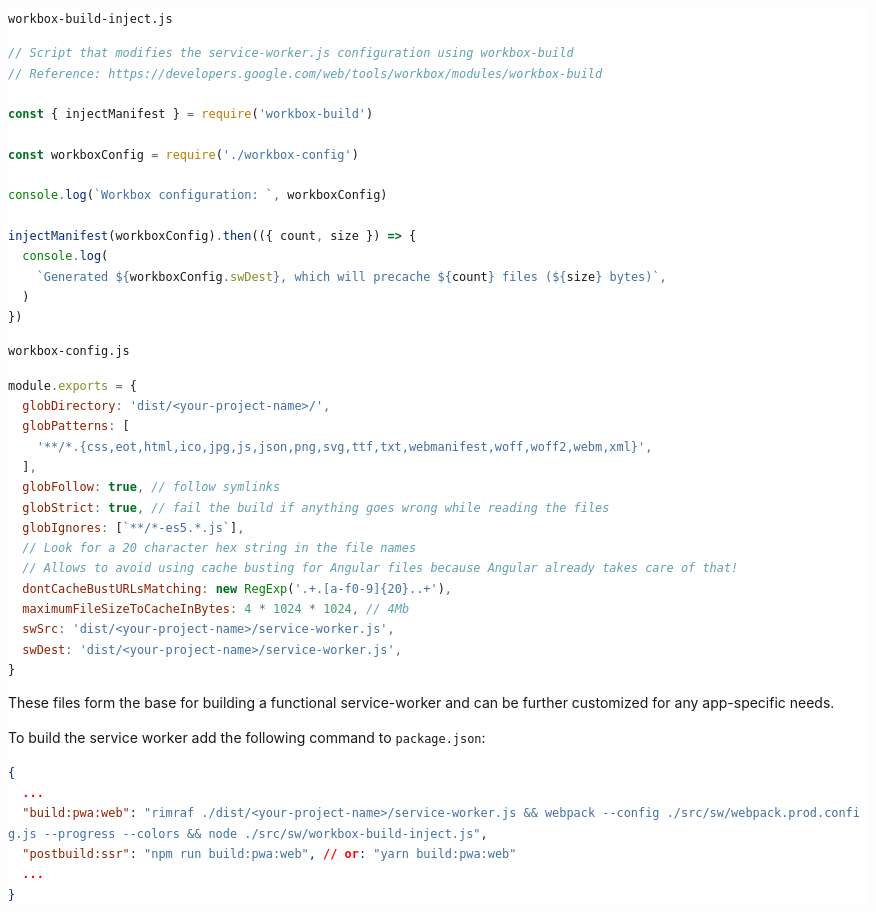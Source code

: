 `workbox-build-inject.js`

```js
// Script that modifies the service-worker.js configuration using workbox-build
// Reference: https://developers.google.com/web/tools/workbox/modules/workbox-build

const { injectManifest } = require('workbox-build')

const workboxConfig = require('./workbox-config')

console.log(`Workbox configuration: `, workboxConfig)

injectManifest(workboxConfig).then(({ count, size }) => {
  console.log(
    `Generated ${workboxConfig.swDest}, which will precache ${count} files (${size} bytes)`,
  )
})
```

`workbox-config.js`

```js
module.exports = {
  globDirectory: 'dist/<your-project-name>/',
  globPatterns: [
    '**/*.{css,eot,html,ico,jpg,js,json,png,svg,ttf,txt,webmanifest,woff,woff2,webm,xml}',
  ],
  globFollow: true, // follow symlinks
  globStrict: true, // fail the build if anything goes wrong while reading the files
  globIgnores: [`**/*-es5.*.js`],
  // Look for a 20 character hex string in the file names
  // Allows to avoid using cache busting for Angular files because Angular already takes care of that!
  dontCacheBustURLsMatching: new RegExp('.+.[a-f0-9]{20}..+'),
  maximumFileSizeToCacheInBytes: 4 * 1024 * 1024, // 4Mb
  swSrc: 'dist/<your-project-name>/service-worker.js',
  swDest: 'dist/<your-project-name>/service-worker.js',
}
```

These files form the base for building a functional service-worker and can be further customized for any app-specific needs.

To build the service worker add the following command to `package.json`:

```json
{
  ...
  "build:pwa:web": "rimraf ./dist/<your-project-name>/service-worker.js && webpack --config ./src/sw/webpack.prod.config.js --progress --colors && node ./src/sw/workbox-build-inject.js",
  "postbuild:ssr": "npm run build:pwa:web", // or: "yarn build:pwa:web"
  ...
}
```
